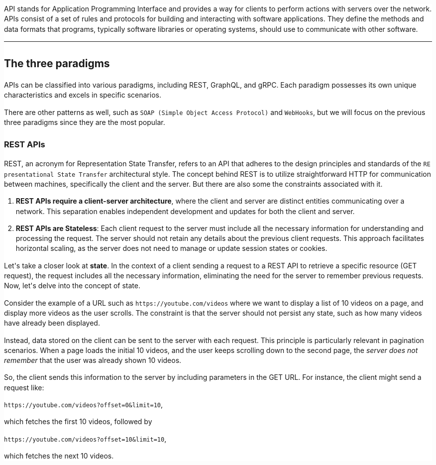 API stands for Application Programming Interface and provides a way for clients to perform actions with servers over the network. APIs consist of a set of rules and protocols for building and interacting with software applications. They define the methods and data formats that programs, typically software libraries or operating systems, should use to communicate with other software.

---

## The three paradigms

APIs can be classified into various paradigms, including REST, GraphQL, and gRPC. Each paradigm possesses its own unique characteristics and excels in specific scenarios.

There are other patterns as well, such as `SOAP (Simple Object Access Protocol)` and `WebHooks`, but we will focus on the previous three paradigms since they are the most popular.

### REST APIs

REST, an acronym for Representation State Transfer, refers to an API that adheres to the design principles and standards of the `REpresentational State Transfer` architectural style. The concept behind REST is to utilize straightforward HTTP for communication between machines, specifically the client and the server. But there are also some the constraints associated with it.

1. **REST APIs require a client-server architecture**, where the client and server are distinct entities communicating over a network. This separation enables independent development and updates for both the client and server.
    
2. **REST APIs are Stateless**: Each client request to the server must include all the necessary information for understanding and processing the request. The server should not retain any details about the previous client requests. This approach facilitates horizontal scaling, as the server does not need to manage or update session states or cookies.
    

Let's take a closer look at **state**. In the context of a client sending a request to a REST API to retrieve a specific resource (GET request), the request includes all the necessary information, eliminating the need for the server to remember previous requests. Now, let's delve into the concept of state.

Consider the example of a URL such as `https://youtube.com/videos` where we want to display a list of 10 videos on a page, and display more videos as the user scrolls. The constraint is that the server should not persist any state, such as how many videos have already been displayed.

Instead, data stored on the client can be sent to the server with each request. This principle is particularly relevant in pagination scenarios. When a page loads the initial 10 videos, and the user keeps scrolling down to the second page, the _server does not remember_ that the user was already shown 10 videos.

So, the client sends this information to the server by including parameters in the GET URL. For instance, the client might send a request like:

`https://youtube.com/videos?offset=0&limit=10`,

which fetches the first 10 videos, followed by

`https://youtube.com/videos?offset=10&limit=10`,

which fetches the next 10 videos.
